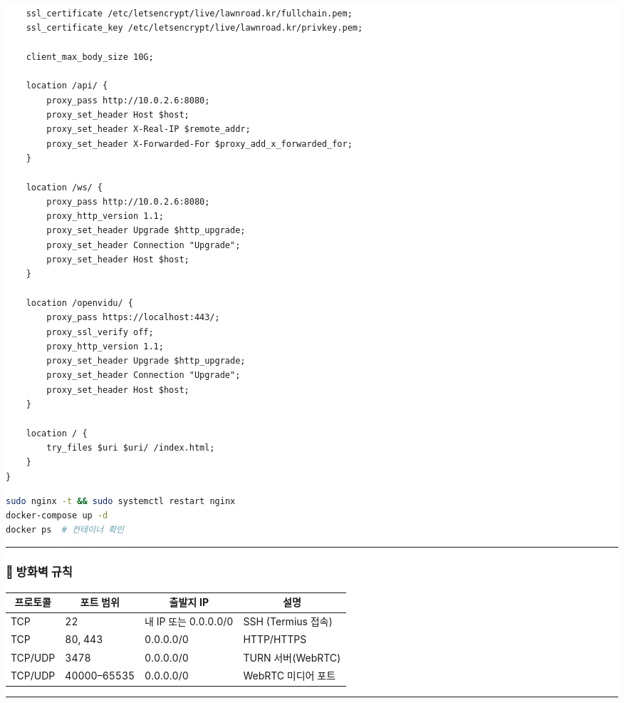 ```nginx
    ssl_certificate /etc/letsencrypt/live/lawnroad.kr/fullchain.pem;
    ssl_certificate_key /etc/letsencrypt/live/lawnroad.kr/privkey.pem;

    client_max_body_size 10G;

    location /api/ {
        proxy_pass http://10.0.2.6:8080;
        proxy_set_header Host $host;
        proxy_set_header X-Real-IP $remote_addr;
        proxy_set_header X-Forwarded-For $proxy_add_x_forwarded_for;
    }

    location /ws/ {
        proxy_pass http://10.0.2.6:8080;
        proxy_http_version 1.1;
        proxy_set_header Upgrade $http_upgrade;
        proxy_set_header Connection "Upgrade";
        proxy_set_header Host $host;
    }

    location /openvidu/ {
        proxy_pass https://localhost:443/;
        proxy_ssl_verify off;
        proxy_http_version 1.1;
        proxy_set_header Upgrade $http_upgrade;
        proxy_set_header Connection "Upgrade";
        proxy_set_header Host $host;
    }

    location / {
        try_files $uri $uri/ /index.html;
    }
}
```

```bash
sudo nginx -t && sudo systemctl restart nginx
docker-compose up -d
docker ps  # 컨테이너 확인
```

---

### 🚧 방화벽 규칙

| 프로토콜 | 포트 범위 | 출발지 IP | 설명                 |
|----------|-----------|------------|----------------------|
| TCP      | 22        | 내 IP 또는 0.0.0.0/0 | SSH (Termius 접속)   |
| TCP      | 80, 443   | 0.0.0.0/0 | HTTP/HTTPS           |
| TCP/UDP  | 3478      | 0.0.0.0/0 | TURN 서버(WebRTC)    |
| TCP/UDP  | 40000–65535 | 0.0.0.0/0 | WebRTC 미디어 포트  |

---